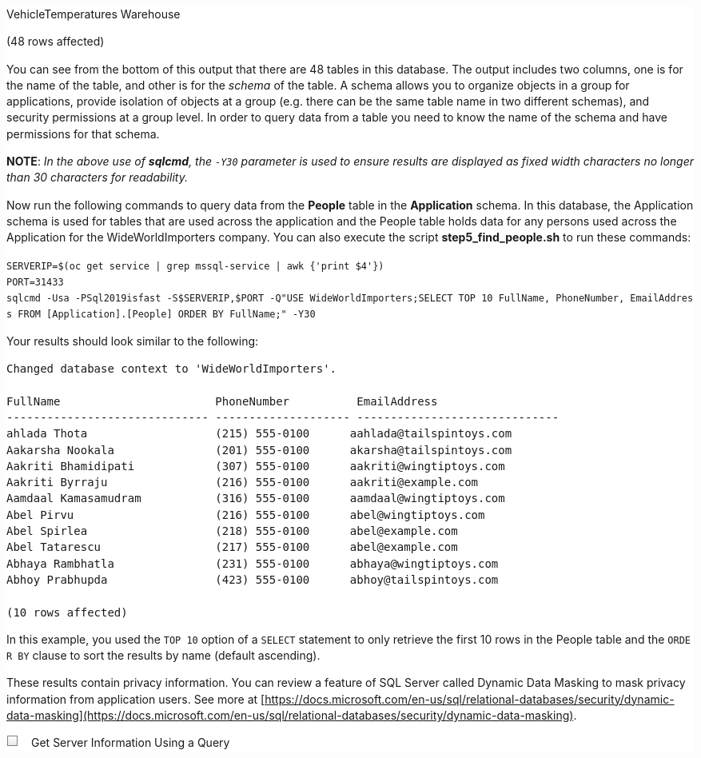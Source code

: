 VehicleTemperatures            Warehouse

(48 rows affected)
</pre>

You can see from the bottom of this output that there are 48 tables in this database. The output includes two columns, one is for the name of the table, and other is for the *schema* of the table. A schema allows you to organize objects in a group for applications, provide isolation of objects at a group (e.g. there can be the same table name in two different schemas), and security permissions at a group level. In order to query data from a table you need to know the name of the schema and have permissions for that schema.

**NOTE**: *In the above use of **sqlcmd**, the `-Y30` parameter is used to ensure results are displayed as fixed width characters no longer than 30 characters for readability.*

Now run the following commands to query data from the **People** table in the **Application** schema. In this database, the Application schema is used for tables that are used across the application and the People table holds data for any persons used across the Application for the WideWorldImporters company. You can also execute the script **step5_find_people.sh** to run these commands:

`SERVERIP=$(oc get service | grep mssql-service | awk {'print $4'})`<br>
`PORT=31433`<br>
`sqlcmd -Usa -PSql2019isfast -S$SERVERIP,$PORT -Q"USE WideWorldImporters;SELECT TOP 10 FullName, PhoneNumber, EmailAddress FROM [Application].[People] ORDER BY FullName;" -Y30`

Your results should look similar to the following:

<pre>
Changed database context to 'WideWorldImporters'.

FullName                       PhoneNumber          EmailAddress
------------------------------ -------------------- ------------------------------
ahlada Thota                   (215) 555-0100      aahlada@tailspintoys.com
Aakarsha Nookala               (201) 555-0100      akarsha@tailspintoys.com
Aakriti Bhamidipati            (307) 555-0100      aakriti@wingtiptoys.com
Aakriti Byrraju                (216) 555-0100      aakriti@example.com
Aamdaal Kamasamudram           (316) 555-0100      aamdaal@wingtiptoys.com
Abel Pirvu                     (216) 555-0100      abel@wingtiptoys.com
Abel Spirlea                   (218) 555-0100      abel@example.com
Abel Tatarescu                 (217) 555-0100      abel@example.com
Abhaya Rambhatla               (231) 555-0100      abhaya@wingtiptoys.com
Abhoy Prabhupda                (423) 555-0100      abhoy@tailspintoys.com

(10 rows affected)
</pre>

In this example, you used the `TOP 10` option of a `SELECT` statement to only retrieve the first 10 rows in the People table and the `ORDER BY` clause to sort the results by name (default ascending).

These results contain privacy information. You can review a feature of SQL Server called Dynamic Data Masking to mask privacy information from application users. See more at [https://docs.microsoft.com/en-us/sql/relational-databases/security/dynamic-data-masking](https://docs.microsoft.com/en-us/sql/relational-databases/security/dynamic-data-masking).

<p><img style="float: left; margin: 0px 15px 15px 0px;" src="../graphics/checkbox.png">Get Server Information Using a Query</p>
